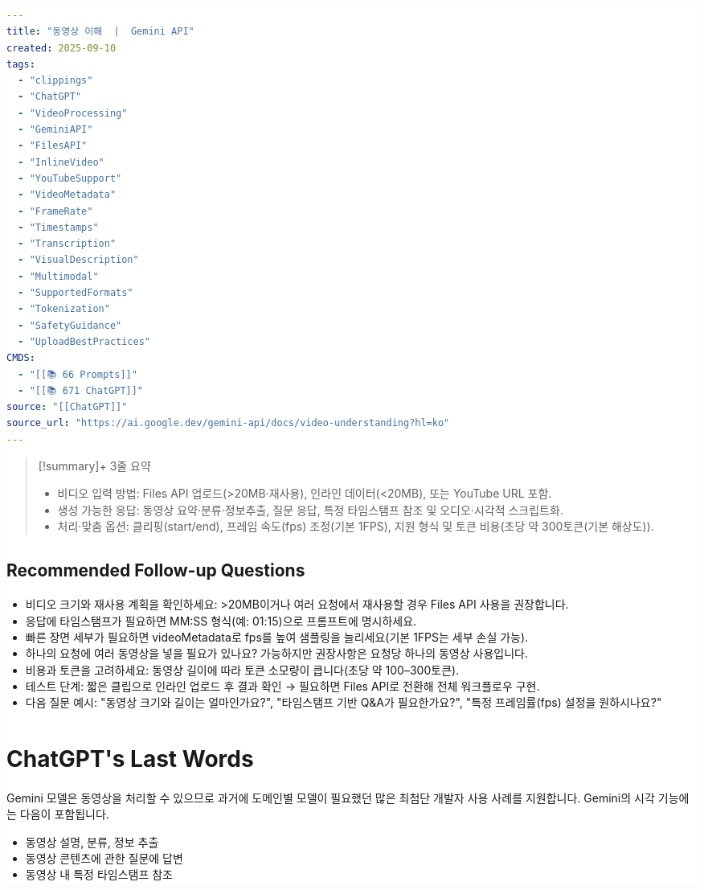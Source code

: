 ```yaml
---
title: "동영상 이해  |  Gemini API"
created: 2025-09-10
tags:
  - "clippings"
  - "ChatGPT"
  - "VideoProcessing"
  - "GeminiAPI"
  - "FilesAPI"
  - "InlineVideo"
  - "YouTubeSupport"
  - "VideoMetadata"
  - "FrameRate"
  - "Timestamps"
  - "Transcription"
  - "VisualDescription"
  - "Multimodal"
  - "SupportedFormats"
  - "Tokenization"
  - "SafetyGuidance"
  - "UploadBestPractices"
CMDS:
  - "[[📚 66 Prompts]]"
  - "[[📚 671 ChatGPT]]"
source: "[[ChatGPT]]"
source_url: "https://ai.google.dev/gemini-api/docs/video-understanding?hl=ko"
---
```

> [!summary]+ 3줄 요약
> - 비디오 입력 방법: Files API 업로드(>20MB·재사용), 인라인 데이터(<20MB), 또는 YouTube URL 포함.
> - 생성 가능한 응답: 동영상 요약·분류·정보추출, 질문 응답, 특정 타임스탬프 참조 및 오디오·시각적 스크립트화.
> - 처리·맞춤 옵션: 클리핑(start/end), 프레임 속도(fps) 조정(기본 1FPS), 지원 형식 및 토큰 비용(초당 약 300토큰(기본 해상도)).

## Recommended Follow-up Questions
- 비디오 크기와 재사용 계획을 확인하세요: >20MB이거나 여러 요청에서 재사용할 경우 Files API 사용을 권장합니다.
- 응답에 타임스탬프가 필요하면 MM:SS 형식(예: 01:15)으로 프롬프트에 명시하세요.
- 빠른 장면 세부가 필요하면 videoMetadata로 fps를 높여 샘플링을 늘리세요(기본 1FPS는 세부 손실 가능).
- 하나의 요청에 여러 동영상을 넣을 필요가 있나요? 가능하지만 권장사항은 요청당 하나의 동영상 사용입니다.
- 비용과 토큰을 고려하세요: 동영상 길이에 따라 토큰 소모량이 큽니다(초당 약 100–300토큰).
- 테스트 단계: 짧은 클립으로 인라인 업로드 후 결과 확인 → 필요하면 Files API로 전환해 전체 워크플로우 구현.
- 다음 질문 예시: "동영상 크기와 길이는 얼마인가요?", "타임스탬프 기반 Q&A가 필요한가요?", "특정 프레임률(fps) 설정을 원하시나요?"

# ChatGPT's Last Words
Gemini 모델은 동영상을 처리할 수 있으므로 과거에 도메인별 모델이 필요했던 많은 최첨단 개발자 사용 사례를 지원합니다. Gemini의 시각 기능에는 다음이 포함됩니다.

- 동영상 설명, 분류, 정보 추출
- 동영상 콘텐츠에 관한 질문에 답변
- 동영상 내 특정 타임스탬프 참조

